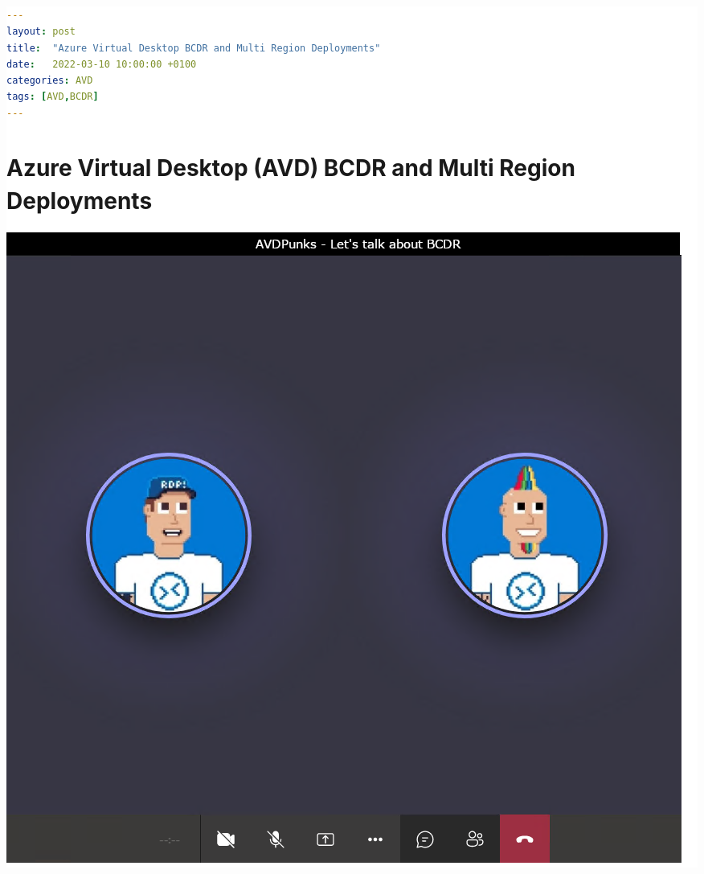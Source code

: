 ```yaml
---
layout: post
title:  "Azure Virtual Desktop BCDR and Multi Region Deployments"
date:   2022-03-10 10:00:00 +0100
categories: AVD
tags: [AVD,BCDR]
---
```

# Azure Virtual Desktop (AVD) BCDR and Multi Region Deployments

![This image shows the AVDPunk Header](/assets/img/2022-03-10/2022-03-10-001.png)
